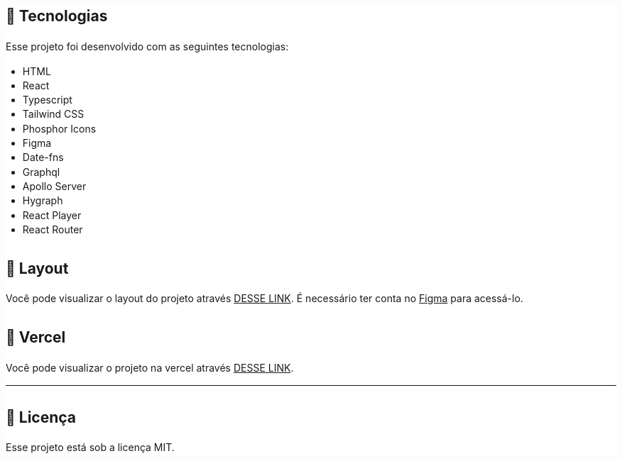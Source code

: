 ## 🚀 Tecnologias

Esse projeto foi desenvolvido com as seguintes tecnologias:

- HTML
- React
- Typescript
- Tailwind CSS
- Phosphor Icons
- Figma
- Date-fns
- Graphql
- Apollo Server
- Hygraph
- React Player
- React Router

## 🔖 Layout

Você pode visualizar o layout do projeto através [DESSE LINK](https://www.figma.com/community/file/1120711251998877938/Plataforma-de-Evento---Ignite-Lab). É necessário ter conta no [Figma](https://figma.com) para acessá-lo.

## 🔖 Vercel

Você pode visualizar o projeto na vercel através [DESSE LINK](https://ignite-lab-flame-kappa.vercel.app/).

---

## :memo: Licença

Esse projeto está sob a licença MIT.

